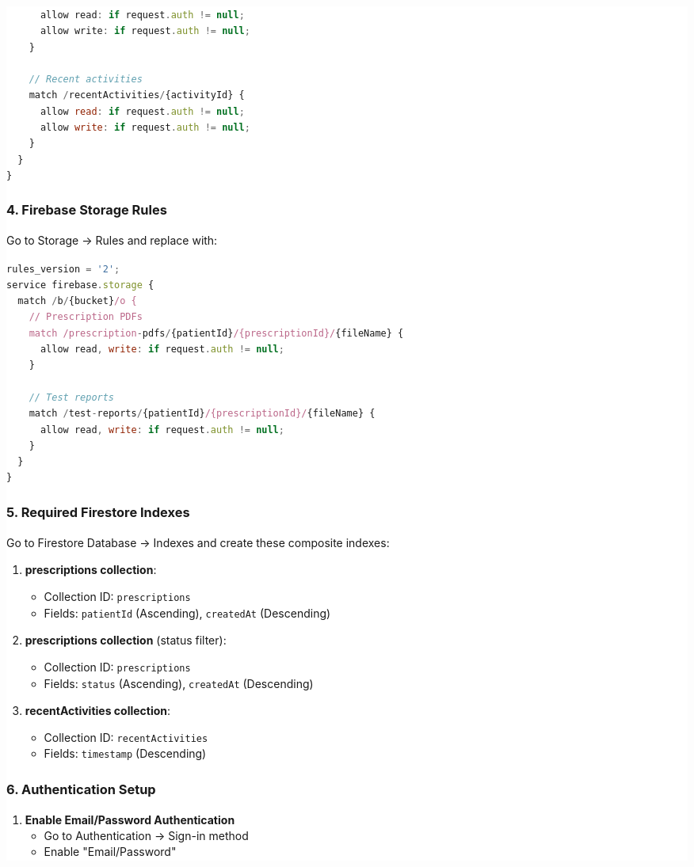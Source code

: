```javascript
      allow read: if request.auth != null;
      allow write: if request.auth != null;
    }
    
    // Recent activities
    match /recentActivities/{activityId} {
      allow read: if request.auth != null;
      allow write: if request.auth != null;
    }
  }
}
```

### 4. Firebase Storage Rules

Go to Storage → Rules and replace with:

```javascript
rules_version = '2';
service firebase.storage {
  match /b/{bucket}/o {
    // Prescription PDFs
    match /prescription-pdfs/{patientId}/{prescriptionId}/{fileName} {
      allow read, write: if request.auth != null;
    }
    
    // Test reports
    match /test-reports/{patientId}/{prescriptionId}/{fileName} {
      allow read, write: if request.auth != null;
    }
  }
}
```

### 5. Required Firestore Indexes

Go to Firestore Database → Indexes and create these composite indexes:

1. **prescriptions collection**:
   - Collection ID: `prescriptions`
   - Fields: `patientId` (Ascending), `createdAt` (Descending)

2. **prescriptions collection** (status filter):
   - Collection ID: `prescriptions`
   - Fields: `status` (Ascending), `createdAt` (Descending)

3. **recentActivities collection**:
   - Collection ID: `recentActivities`
   - Fields: `timestamp` (Descending)

### 6. Authentication Setup

1. **Enable Email/Password Authentication**
   - Go to Authentication → Sign-in method
   - Enable "Email/Password"
